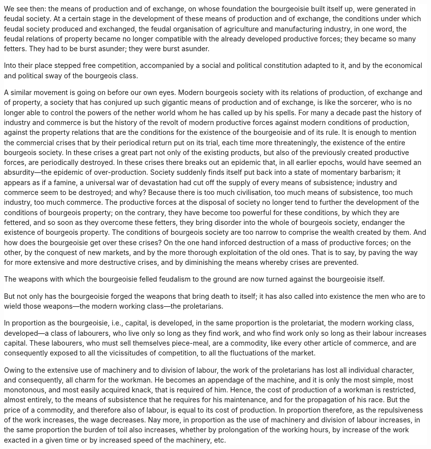 We see then: the means of production and of exchange, on whose foundation the bourgeoisie built itself up, were generated in feudal society. At a certain stage in the development of these means of production and of exchange, the conditions under which feudal society produced and exchanged, the feudal organisation of agriculture and manufacturing industry, in one word, the feudal relations of property became no longer compatible with the already developed productive forces; they became so many fetters. They had to be burst asunder; they were burst asunder.

Into their place stepped free competition, accompanied by a social and political constitution adapted to it, and by the economical and political sway of the bourgeois class.

A similar movement is going on before our own eyes. Modern bourgeois society with its relations of production, of exchange and of property, a society that has conjured up such gigantic means of production and of exchange, is like the sorcerer, who is no longer able to control the powers of the nether world whom he has called up by his spells. For many a decade past the history of industry and commerce is but the history of the revolt of modern productive forces against modern conditions of production, against the property relations that are the conditions for the existence of the bourgeoisie and of its rule. It is enough to mention the commercial crises that by their periodical return put on its trial, each time more threateningly, the existence of the entire bourgeois society. In these crises a great part not only of the existing products, but also of the previously created productive forces, are periodically destroyed. In these crises there breaks out an epidemic that, in all earlier epochs, would have seemed an absurdity—the epidemic of over-production. Society suddenly finds itself put back into a state of momentary barbarism; it appears as if a famine, a universal war of devastation had cut off the supply of every means of subsistence; industry and commerce seem to be destroyed; and why? Because there is too much civilisation, too much means of subsistence, too much industry, too much commerce. The productive forces at the disposal of society no longer tend to further the development of the conditions of bourgeois property; on the contrary, they have become too powerful for these conditions, by which they are fettered, and so soon as they overcome these fetters, they bring disorder into the whole of bourgeois society, endanger the existence of bourgeois property. The conditions of bourgeois society are too narrow to comprise the wealth created by them. And how does the bourgeoisie get over these crises? On the one hand inforced destruction of a mass of productive forces; on the other, by the conquest of new markets, and by the more thorough exploitation of the old ones. That is to say, by paving the way for more extensive and more destructive crises, and by diminishing the means whereby crises are prevented.

The weapons with which the bourgeoisie felled feudalism to the ground are now turned against the bourgeoisie itself.

But not only has the bourgeoisie forged the weapons that bring death to itself; it has also called into existence the men who are to wield those weapons—the modern working class—the proletarians.

In proportion as the bourgeoisie, i.e., capital, is developed, in the same proportion is the proletariat, the modern working class, developed—a class of labourers, who live only so long as they find work, and who find work only so long as their labour increases capital. These labourers, who must sell themselves piece-meal, are a commodity, like every other article of commerce, and are consequently exposed to all the vicissitudes of competition, to all the fluctuations of the market.

Owing to the extensive use of machinery and to division of labour, the work of the proletarians has lost all individual character, and consequently, all charm for the workman. He becomes an appendage of the machine, and it is only the most simple, most monotonous, and most easily acquired knack, that is required of him. Hence, the cost of production of a workman is restricted, almost entirely, to the means of subsistence that he requires for his maintenance, and for the propagation of his race. But the price of a commodity, and therefore also of labour, is equal to its cost of production. In proportion therefore, as the repulsiveness of the work increases, the wage decreases. Nay more, in proportion as the use of machinery and division of labour increases, in the same proportion the burden of toil also increases, whether by prolongation of the working hours, by increase of the work exacted in a given time or by increased speed of the machinery, etc.
